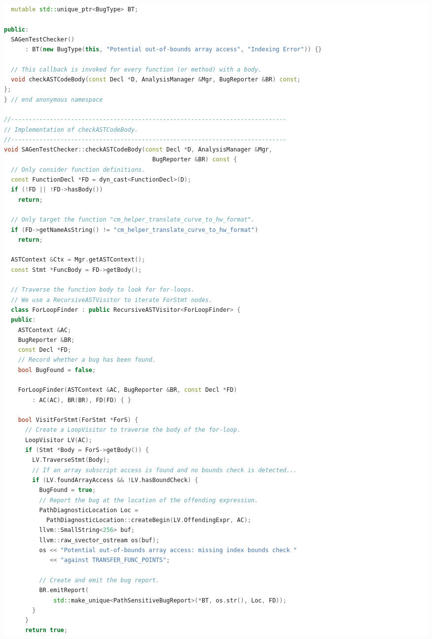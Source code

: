 ```cpp
  mutable std::unique_ptr<BugType> BT;
  
public:
  SAGenTestChecker() 
      : BT(new BugType(this, "Potential out-of-bounds array access", "Indexing Error")) {}
  
  // This callback is invoked for every function (or method) with a body.
  void checkASTCodeBody(const Decl *D, AnalysisManager &Mgr, BugReporter &BR) const;
};
} // end anonymous namespace
  
//------------------------------------------------------------------------------
// Implementation of checkASTCodeBody.
//------------------------------------------------------------------------------
void SAGenTestChecker::checkASTCodeBody(const Decl *D, AnalysisManager &Mgr,
                                          BugReporter &BR) const {
  // Only consider function definitions.
  const FunctionDecl *FD = dyn_cast<FunctionDecl>(D);
  if (!FD || !FD->hasBody())
    return;
  
  // Only target the function "cm_helper_translate_curve_to_hw_format".
  if (FD->getNameAsString() != "cm_helper_translate_curve_to_hw_format")
    return;
  
  ASTContext &Ctx = Mgr.getASTContext();
  const Stmt *FuncBody = FD->getBody();
  
  // Traverse the function body to look for for-loops.
  // We use a RecursiveASTVisitor to iterate ForStmt nodes.
  class ForLoopFinder : public RecursiveASTVisitor<ForLoopFinder> {
  public:
    ASTContext &AC;
    BugReporter &BR;
    const Decl *FD;
    // Record whether a bug has been found.
    bool BugFound = false;
    
    ForLoopFinder(ASTContext &AC, BugReporter &BR, const Decl *FD)
        : AC(AC), BR(BR), FD(FD) { }
    
    bool VisitForStmt(ForStmt *ForS) {
      // Create a LoopVisitor to traverse the body of the for-loop.
      LoopVisitor LV(AC);
      if (Stmt *Body = ForS->getBody()) {
        LV.TraverseStmt(Body);
        // If an array subscript access is found and no bounds check is detected...
        if (LV.foundArrayAccess && !LV.hasBoundCheck) {
          BugFound = true;
          // Report the bug at the location of the offending expression.
          PathDiagnosticLocation Loc =
            PathDiagnosticLocation::createBegin(LV.OffendingExpr, AC);
          llvm::SmallString<256> buf;
          llvm::raw_svector_ostream os(buf);
          os << "Potential out-of-bounds array access: missing index bounds check "
             << "against TRANSFER_FUNC_POINTS";
  
          // Create and emit the bug report.
          BR.emitReport(
              std::make_unique<PathSensitiveBugReport>(*BT, os.str(), Loc, FD));
        }
      }
      return true;
```